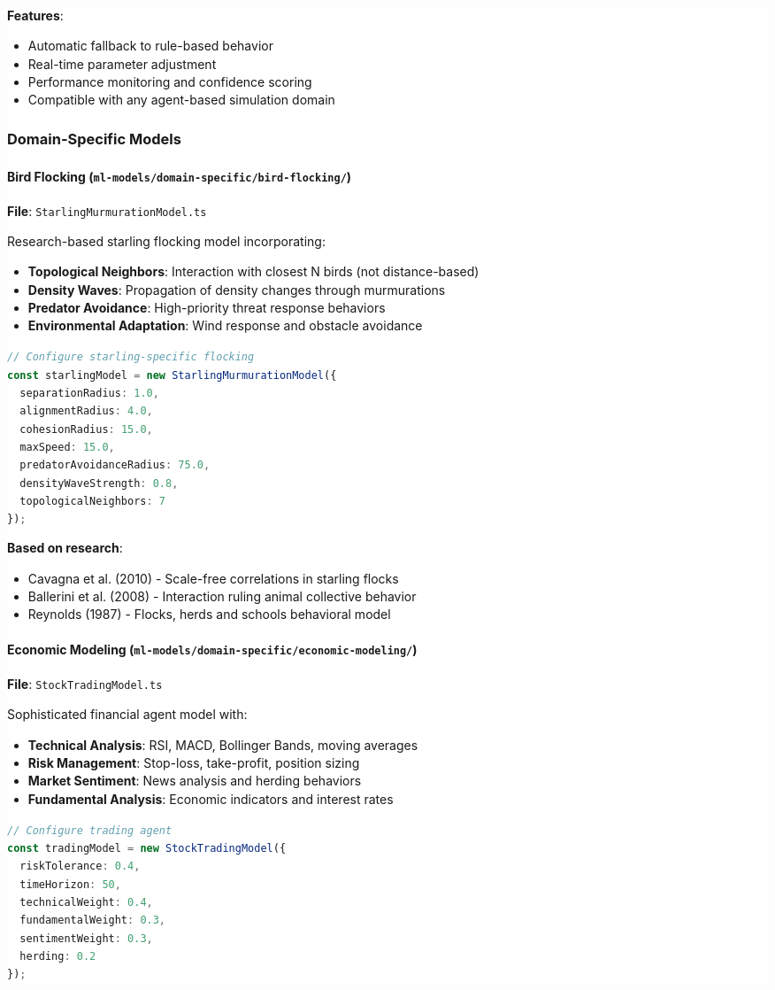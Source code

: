 **Features**:
- Automatic fallback to rule-based behavior
- Real-time parameter adjustment
- Performance monitoring and confidence scoring
- Compatible with any agent-based simulation domain

### Domain-Specific Models

#### Bird Flocking (`ml-models/domain-specific/bird-flocking/`)

**File**: `StarlingMurmurationModel.ts`

Research-based starling flocking model incorporating:

- **Topological Neighbors**: Interaction with closest N birds (not distance-based)
- **Density Waves**: Propagation of density changes through murmurations
- **Predator Avoidance**: High-priority threat response behaviors
- **Environmental Adaptation**: Wind response and obstacle avoidance

```typescript
// Configure starling-specific flocking
const starlingModel = new StarlingMurmurationModel({
  separationRadius: 1.0,
  alignmentRadius: 4.0,
  cohesionRadius: 15.0,
  maxSpeed: 15.0,
  predatorAvoidanceRadius: 75.0,
  densityWaveStrength: 0.8,
  topologicalNeighbors: 7
});
```

**Based on research**:
- Cavagna et al. (2010) - Scale-free correlations in starling flocks
- Ballerini et al. (2008) - Interaction ruling animal collective behavior
- Reynolds (1987) - Flocks, herds and schools behavioral model

#### Economic Modeling (`ml-models/domain-specific/economic-modeling/`)

**File**: `StockTradingModel.ts`

Sophisticated financial agent model with:

- **Technical Analysis**: RSI, MACD, Bollinger Bands, moving averages
- **Risk Management**: Stop-loss, take-profit, position sizing
- **Market Sentiment**: News analysis and herding behaviors
- **Fundamental Analysis**: Economic indicators and interest rates

```typescript
// Configure trading agent
const tradingModel = new StockTradingModel({
  riskTolerance: 0.4,
  timeHorizon: 50,
  technicalWeight: 0.4,
  fundamentalWeight: 0.3,
  sentimentWeight: 0.3,
  herding: 0.2
});
```
